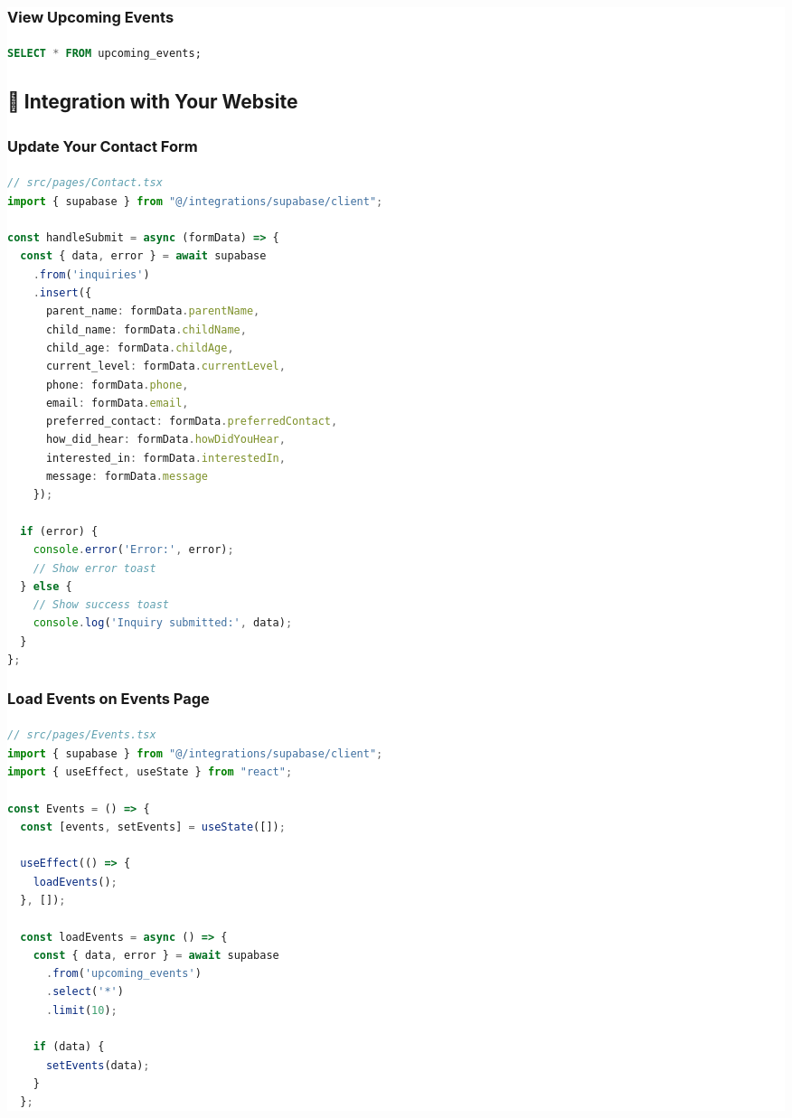### View Upcoming Events

```sql
SELECT * FROM upcoming_events;
```

## 🔄 Integration with Your Website

### Update Your Contact Form

```typescript
// src/pages/Contact.tsx
import { supabase } from "@/integrations/supabase/client";

const handleSubmit = async (formData) => {
  const { data, error } = await supabase
    .from('inquiries')
    .insert({
      parent_name: formData.parentName,
      child_name: formData.childName,
      child_age: formData.childAge,
      current_level: formData.currentLevel,
      phone: formData.phone,
      email: formData.email,
      preferred_contact: formData.preferredContact,
      how_did_hear: formData.howDidYouHear,
      interested_in: formData.interestedIn,
      message: formData.message
    });

  if (error) {
    console.error('Error:', error);
    // Show error toast
  } else {
    // Show success toast
    console.log('Inquiry submitted:', data);
  }
};
```

### Load Events on Events Page

```typescript
// src/pages/Events.tsx
import { supabase } from "@/integrations/supabase/client";
import { useEffect, useState } from "react";

const Events = () => {
  const [events, setEvents] = useState([]);

  useEffect(() => {
    loadEvents();
  }, []);

  const loadEvents = async () => {
    const { data, error } = await supabase
      .from('upcoming_events')
      .select('*')
      .limit(10);

    if (data) {
      setEvents(data);
    }
  };
```